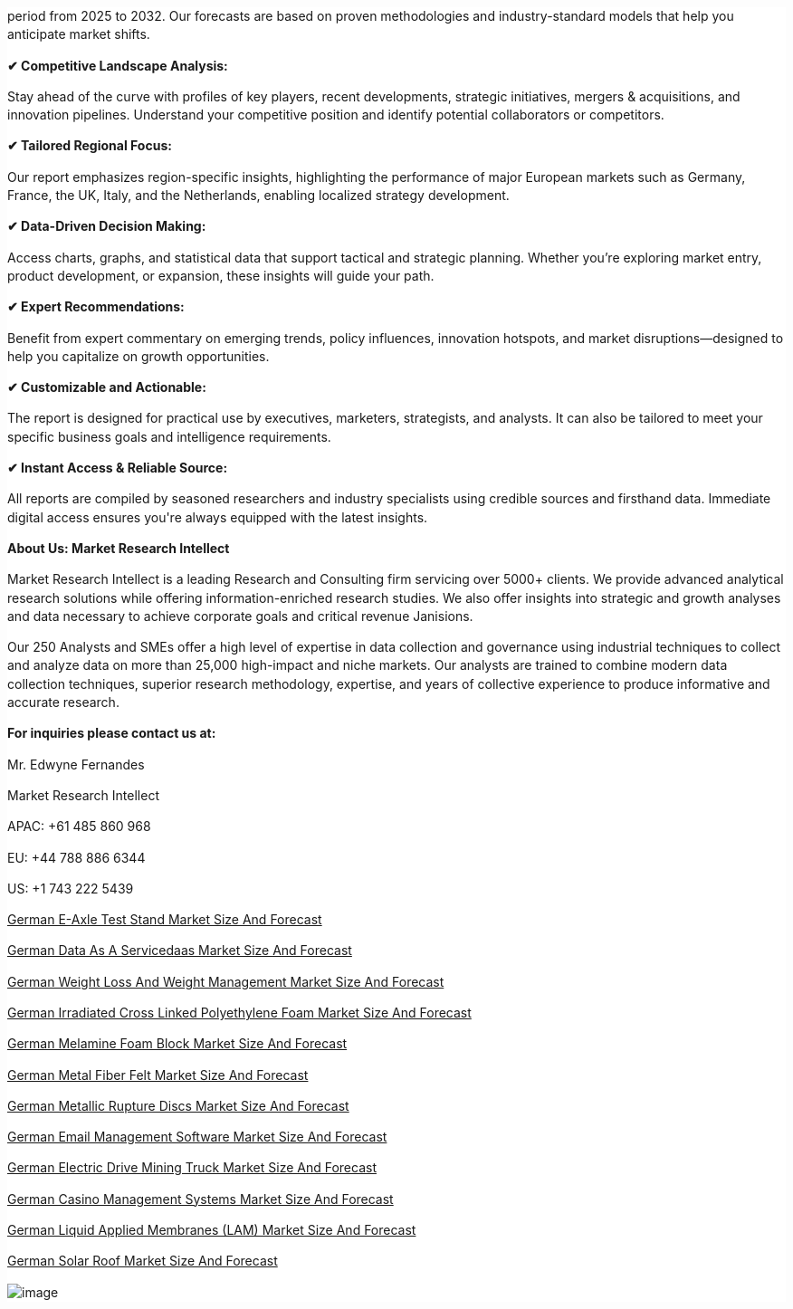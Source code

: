 period from 2025 to 2032. Our forecasts are based on proven methodologies and industry-standard models that help you anticipate market shifts.</p><p><strong>✔ Competitive Landscape Analysis:</strong></p><p>Stay ahead of the curve with profiles of key players, recent developments, strategic initiatives, mergers &amp; acquisitions, and innovation pipelines. Understand your competitive position and identify potential collaborators or competitors.</p><p><strong>✔ Tailored Regional Focus:</strong></p><p>Our report emphasizes region-specific insights, highlighting the performance of major European markets such as Germany, France, the UK, Italy, and the Netherlands, enabling localized strategy development.</p><p><strong>✔ Data-Driven Decision Making:</strong></p><p>Access charts, graphs, and statistical data that support tactical and strategic planning. Whether you&rsquo;re exploring market entry, product development, or expansion, these insights will guide your path.</p><p><strong>✔ Expert Recommendations:</strong></p><p>Benefit from expert commentary on emerging trends, policy influences, innovation hotspots, and market disruptions&mdash;designed to help you capitalize on growth opportunities.</p><p><strong>✔ Customizable and Actionable:</strong></p><p>The report is designed for practical use by executives, marketers, strategists, and analysts. It can also be tailored to meet your specific business goals and intelligence requirements.</p><p><strong>✔ Instant Access &amp; Reliable Source:</strong></p><p>All reports are compiled by seasoned researchers and industry specialists using credible sources and firsthand data. Immediate digital access ensures you're always equipped with the latest insights.</p><p><strong><span class="font-[700]">About Us: Market Research Intellect</span></strong></p><p><span class="">Market Research Intellect is a leading Research and Consulting firm servicing over 5000+ clients. We provide advanced analytical research solutions while offering information-enriched research studies.&nbsp;</span>We also offer insights into strategic and growth analyses and data necessary to achieve corporate goals and critical revenue Janisions.</p><p><span class="">Our 250 Analysts and SMEs offer a high level of expertise in data collection and governance using industrial techniques to collect and analyze data on more than 25,000 high-impact and niche markets. Our analysts are trained to combine modern data collection techniques, superior research methodology, expertise, and years of collective experience to produce informative and accurate research.</span></p><p><strong>For inquiries please contact us at:</strong></p><p>Mr. Edwyne Fernandes</p><p>Market Research Intellect</p><p>APAC: +61 485 860 968</p><p>EU: +44 788 886 6344</p><p>US: +1 743 222 5439</p><p><a href="https://github.com/Gomati12/RM-Trends-1/blob/main/E-Axle-Test-Stand-Market/E-Axle-Test-Stand-Market.md">German E-Axle Test Stand Market Size And Forecast</a></p><p><a href="https://github.com/Gomati12/RM-Trends-1/blob/main/Data-As-A-Servicedaas-Market/Data-As-A-Servicedaas-Market.md">German Data As A Servicedaas Market Size And Forecast</a></p><p><a href="https://github.com/Gomati12/RM-Trends-1/blob/main/Weight-Loss-And-Weight-Management-Market/Weight-Loss-And-Weight-Management-Market.md">German Weight Loss And Weight Management Market Size And Forecast</a></p><p><a href="https://github.com/Gomati12/RM-Trends-1/blob/main/Irradiated-Cross-Linked-Polyethylene-Foam-Market/Irradiated-Cross-Linked-Polyethylene-Foam-Market.md">German Irradiated Cross Linked Polyethylene Foam Market Size And Forecast</a></p><p><a href="https://github.com/Gomati12/RM-Trends-1/blob/main/Melamine-Foam-Block-Market/Melamine-Foam-Block-Market.md">German Melamine Foam Block Market Size And Forecast</a></p><p><a href="https://github.com/Gomati12/RM-Trends-1/blob/main/Metal-Fiber-Felt-Market/Metal-Fiber-Felt-Market.md">German Metal Fiber Felt Market Size And Forecast</a></p><p><a href="https://github.com/Gomati12/RM-Trends-1/blob/main/Metallic-Rupture-Discs-Market/Metallic-Rupture-Discs-Market.md">German Metallic Rupture Discs Market Size And Forecast</a></p><p><a href="https://github.com/Gomati12/RM-Trends-1/blob/main/Email-Management-Software-Market/Email-Management-Software-Market.md">German Email Management Software Market Size And Forecast</a></p><p><a href="https://github.com/Gomati12/RM-Trends-1/blob/main/Electric-Drive-Mining-Truck-Market/Electric-Drive-Mining-Truck-Market.md">German Electric Drive Mining Truck Market Size And Forecast</a></p><p><a href="https://github.com/Gomati12/RM-Trends-1/blob/main/Casino-Management-Systems-Market/Casino-Management-Systems-Market.md">German Casino Management Systems Market Size And Forecast</a></p><p><a href="https://github.com/Gomati12/RM-Trends-1/blob/main/Liquid-Applied-Membranes-(LAM)-Market/Liquid-Applied-Membranes-(LAM)-Market.md">German Liquid Applied Membranes (LAM) Market Size And Forecast</a></p><p><a href="https://github.com/Gomati12/RM-Trends-1/blob/main/Solar-Roof-Market/Solar-Roof-Market.md">German Solar Roof Market Size And Forecast</a></p>
![image](https://github.com/user-attachments/assets/e5bec696-9d40-42b8-b18f-eba634c48c32)
